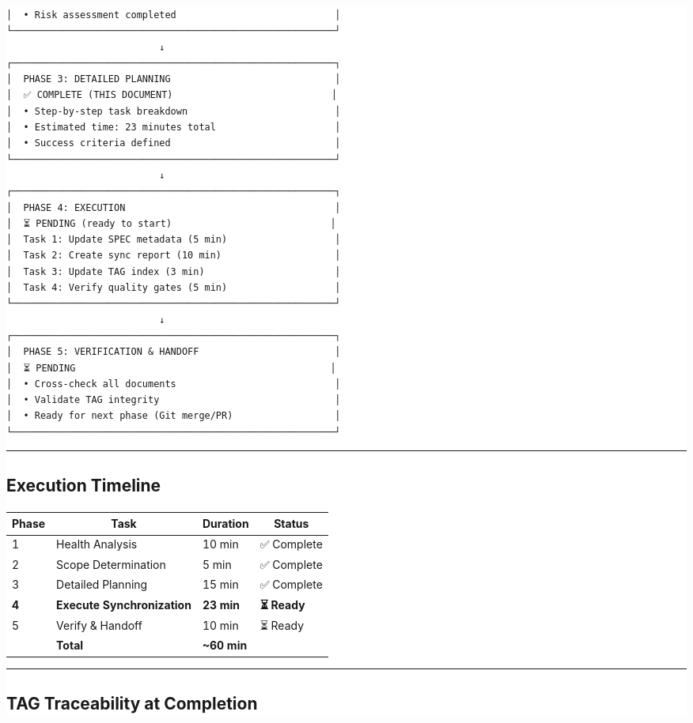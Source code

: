 ```
│  • Risk assessment completed                            │
└─────────────────────────────────────────────────────────┘
                           ↓
┌─────────────────────────────────────────────────────────┐
│  PHASE 3: DETAILED PLANNING                             │
│  ✅ COMPLETE (THIS DOCUMENT)                            │
│  • Step-by-step task breakdown                          │
│  • Estimated time: 23 minutes total                     │
│  • Success criteria defined                             │
└─────────────────────────────────────────────────────────┘
                           ↓
┌─────────────────────────────────────────────────────────┐
│  PHASE 4: EXECUTION                                     │
│  ⏳ PENDING (ready to start)                            │
│  Task 1: Update SPEC metadata (5 min)                   │
│  Task 2: Create sync report (10 min)                    │
│  Task 3: Update TAG index (3 min)                       │
│  Task 4: Verify quality gates (5 min)                   │
└─────────────────────────────────────────────────────────┘
                           ↓
┌─────────────────────────────────────────────────────────┐
│  PHASE 5: VERIFICATION & HANDOFF                        │
│  ⏳ PENDING                                             │
│  • Cross-check all documents                            │
│  • Validate TAG integrity                               │
│  • Ready for next phase (Git merge/PR)                  │
└─────────────────────────────────────────────────────────┘
```

---

## Execution Timeline

| Phase | Task | Duration | Status |
|-------|------|----------|--------|
| 1 | Health Analysis | 10 min | ✅ Complete |
| 2 | Scope Determination | 5 min | ✅ Complete |
| 3 | Detailed Planning | 15 min | ✅ Complete |
| **4** | **Execute Synchronization** | **23 min** | **⏳ Ready** |
| 5 | Verify & Handoff | 10 min | ⏳ Ready |
| | **Total** | **~60 min** | |

---

## TAG Traceability at Completion
